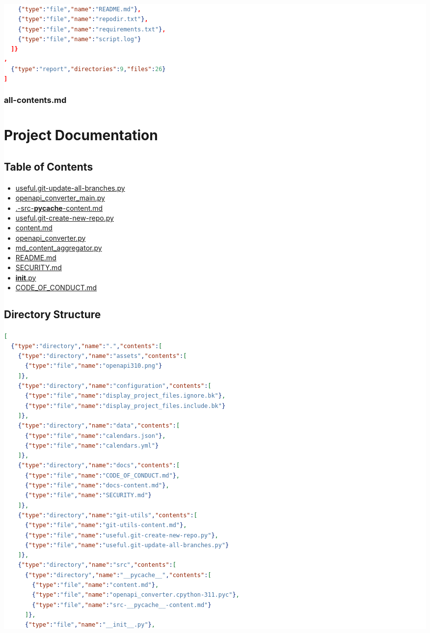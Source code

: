 ```json
    {"type":"file","name":"README.md"},
    {"type":"file","name":"repodir.txt"},
    {"type":"file","name":"requirements.txt"},
    {"type":"file","name":"script.log"}
  ]}
,
  {"type":"report","directories":9,"files":26}
]

```


### all-contents.md
# Project Documentation


## Table of Contents

- [useful.git-update-all-branches.py](#useful-git-update-all-branches-py)
- [openapi_converter_main.py](#openapi_converter_main-py)
- [.-src-__pycache__-content.md](#--src-__pycache__-content-md)
- [useful.git-create-new-repo.py](#useful-git-create-new-repo-py)
- [content.md](#content-md)
- [openapi_converter.py](#openapi_converter-py)
- [md_content_aggregator.py](#md_content_aggregator-py)
- [README.md](#README-md)
- [SECURITY.md](#SECURITY-md)
- [__init__.py](#__init__-py)
- [CODE_OF_CONDUCT.md](#CODE_OF_CONDUCT-md)
## Directory Structure
```json
[
  {"type":"directory","name":".","contents":[
    {"type":"directory","name":"assets","contents":[
      {"type":"file","name":"openapi310.png"}
    ]},
    {"type":"directory","name":"configuration","contents":[
      {"type":"file","name":"display_project_files.ignore.bk"},
      {"type":"file","name":"display_project_files.include.bk"}
    ]},
    {"type":"directory","name":"data","contents":[
      {"type":"file","name":"calendars.json"},
      {"type":"file","name":"calendars.yml"}
    ]},
    {"type":"directory","name":"docs","contents":[
      {"type":"file","name":"CODE_OF_CONDUCT.md"},
      {"type":"file","name":"docs-content.md"},
      {"type":"file","name":"SECURITY.md"}
    ]},
    {"type":"directory","name":"git-utils","contents":[
      {"type":"file","name":"git-utils-content.md"},
      {"type":"file","name":"useful.git-create-new-repo.py"},
      {"type":"file","name":"useful.git-update-all-branches.py"}
    ]},
    {"type":"directory","name":"src","contents":[
      {"type":"directory","name":"__pycache__","contents":[
        {"type":"file","name":"content.md"},
        {"type":"file","name":"openapi_converter.cpython-311.pyc"},
        {"type":"file","name":"src-__pycache__-content.md"}
      ]},
      {"type":"file","name":"__init__.py"},
```